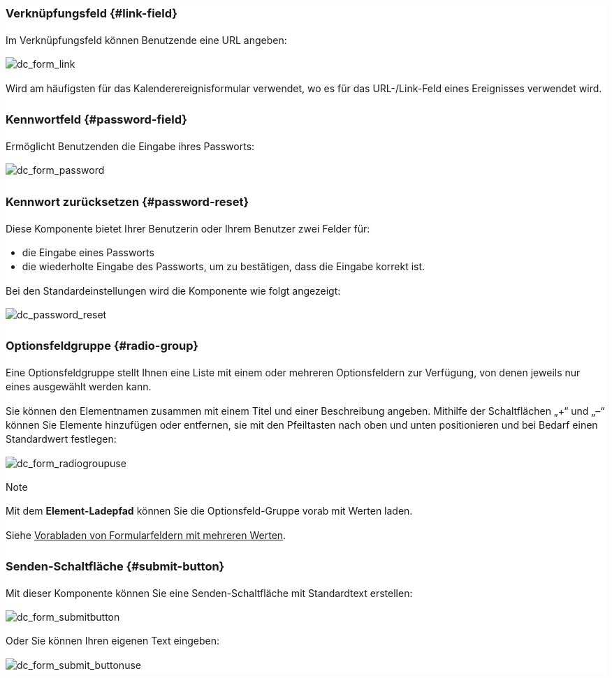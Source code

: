 ### Verknüpfungsfeld {#link-field}

Im Verknüpfungsfeld können Benutzende eine URL angeben:

![dc_form_link](assets/dc_form_link.png)

Wird am häufigsten für das Kalenderereignisformular verwendet, wo es für das URL-/Link-Feld eines Ereignisses verwendet wird.

### Kennwortfeld {#password-field}

Ermöglicht Benutzenden die Eingabe ihres Passworts:

![dc_form_password](assets/dc_form_password.png)

### Kennwort zurücksetzen {#password-reset}

Diese Komponente bietet Ihrer Benutzerin oder Ihrem Benutzer zwei Felder für:

* die Eingabe eines Passworts
* die wiederholte Eingabe des Passworts, um zu bestätigen, dass die Eingabe korrekt ist.

Bei den Standardeinstellungen wird die Komponente wie folgt angezeigt:

![dc_password_reset](assets/dc_password_reset.png)

### Optionsfeldgruppe {#radio-group}

Eine Optionsfeldgruppe stellt Ihnen eine Liste mit einem oder mehreren Optionsfeldern zur Verfügung, von denen jeweils nur eines ausgewählt werden kann.

Sie können den Elementnamen zusammen mit einem Titel und einer Beschreibung angeben. Mithilfe der Schaltflächen „+“ und „–“ können Sie Elemente hinzufügen oder entfernen, sie mit den Pfeiltasten nach oben und unten positionieren und bei Bedarf einen Standardwert festlegen:

![dc_form_radiogroupuse](assets/dc_form_radiogroupuse.png)

>[!NOTE]
>
>Mit dem **Element-Ladepfad** können Sie die Optionsfeld-Gruppe vorab mit Werten laden.
>
>Siehe [Vorabladen von Formularfeldern mit mehreren Werten](/help/sites-developing/developing-forms.md#preloading-form-fields-with-multiple-values).

### Senden-Schaltfläche {#submit-button}

Mit dieser Komponente können Sie eine Senden-Schaltfläche mit Standardtext erstellen:

![dc_form_submitbutton](assets/dc_form_submitbutton.png)

Oder Sie können Ihren eigenen Text eingeben:

![dc_form_submit_buttonuse](assets/dc_form_submitbuttonuse.png)
